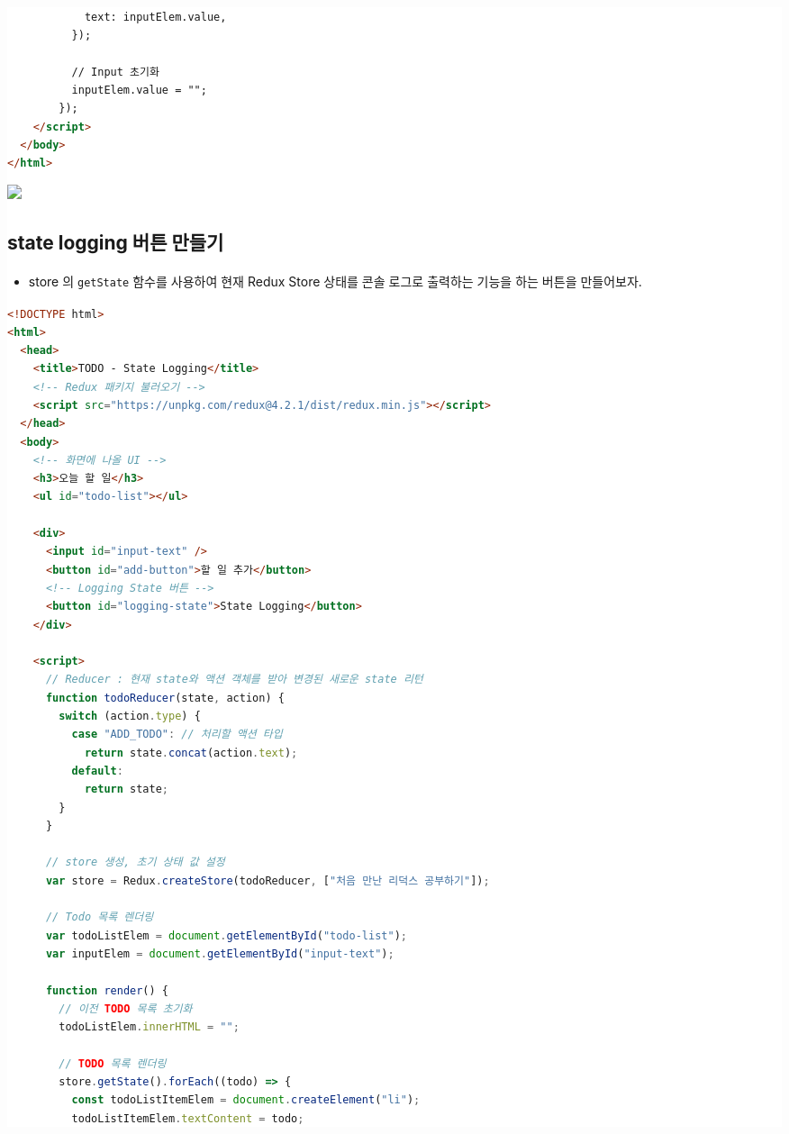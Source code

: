 ```html
            text: inputElem.value,
          });

          // Input 초기화
          inputElem.value = "";
        });
    </script>
  </body>
</html>
```

![](https://velog.velcdn.com/images/mjieun/post/b5c290f3-3b2d-4377-8c87-3742a9e99649/image.gif)

## state logging 버튼 만들기

- store 의 `getState` 함수를 사용하여 현재 Redux Store 상태를 콘솔 로그로 출력하는 기능을 하는 버튼을 만들어보자.

```html
<!DOCTYPE html>
<html>
  <head>
    <title>TODO - State Logging</title>
    <!-- Redux 패키지 불러오기 -->
    <script src="https://unpkg.com/redux@4.2.1/dist/redux.min.js"></script>
  </head>
  <body>
    <!-- 화면에 나올 UI -->
    <h3>오늘 할 일</h3>
    <ul id="todo-list"></ul>

    <div>
      <input id="input-text" />
      <button id="add-button">할 일 추가</button>
      <!-- Logging State 버튼 -->
      <button id="logging-state">State Logging</button>
    </div>

    <script>
      // Reducer : 현재 state와 액션 객체를 받아 변경된 새로운 state 리턴
      function todoReducer(state, action) {
        switch (action.type) {
          case "ADD_TODO": // 처리할 액션 타입
            return state.concat(action.text);
          default:
            return state;
        }
      }

      // store 생성, 초기 상태 값 설정
      var store = Redux.createStore(todoReducer, ["처음 만난 리덕스 공부하기"]);

      // Todo 목록 렌더링
      var todoListElem = document.getElementById("todo-list");
      var inputElem = document.getElementById("input-text");

      function render() {
        // 이전 TODO 목록 초기화
        todoListElem.innerHTML = "";

        // TODO 목록 렌더링
        store.getState().forEach((todo) => {
          const todoListItemElem = document.createElement("li");
          todoListItemElem.textContent = todo;
```